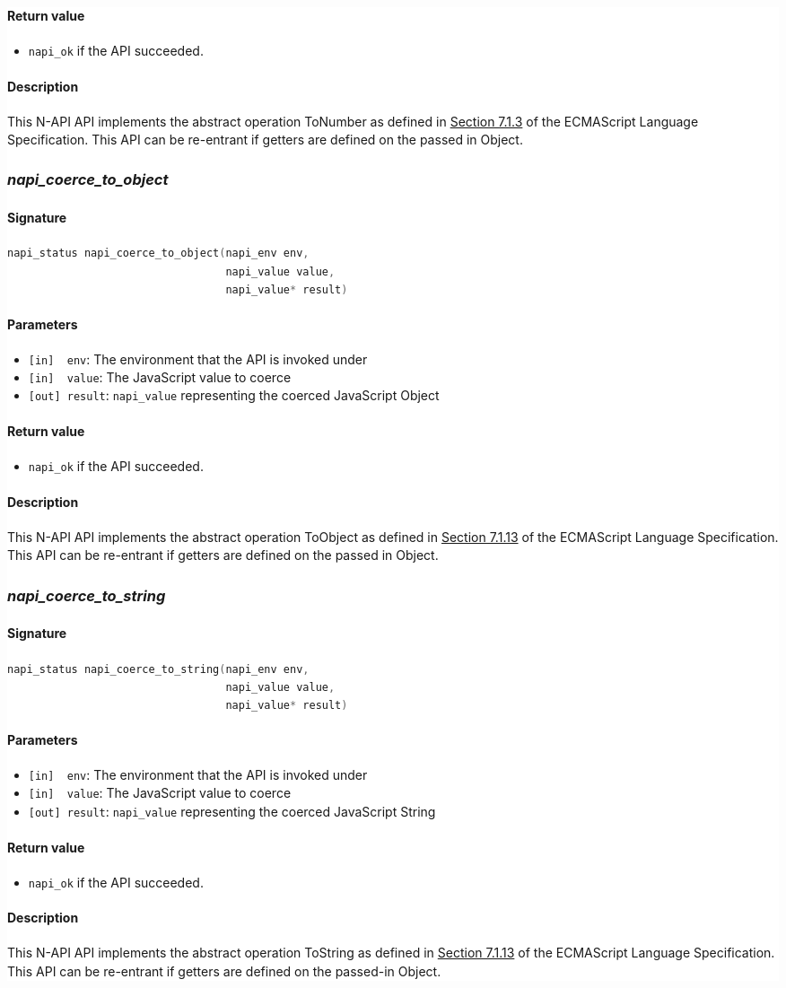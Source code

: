 #### Return value
- `napi_ok` if the API succeeded.

#### Description
This N-API API implements the abstract operation ToNumber as defined in 
[Section 7.1.3](https://tc39.github.io/ecma262/#sec-tonumber)
of the ECMAScript Language Specification.
This API can be re-entrant if getters are defined on the passed in Object.

### *napi_coerce_to_object*

#### Signature
```C
napi_status napi_coerce_to_object(napi_env env, 
                                  napi_value value,
                                  napi_value* result)
```

#### Parameters
- `[in]  env`: The environment that the API is invoked under
- `[in]  value`: The JavaScript value to coerce
- `[out] result`: `napi_value` representing the coerced JavaScript Object

#### Return value
- `napi_ok` if the API succeeded.

#### Description
This N-API API implements the abstract operation ToObject as defined in 
[Section 7.1.13](https://tc39.github.io/ecma262/#sec-toobject)
of the ECMAScript Language Specification.
This API can be re-entrant if getters are defined on the passed in Object.

### *napi_coerce_to_string*

#### Signature
```C
napi_status napi_coerce_to_string(napi_env env, 
                                  napi_value value, 
                                  napi_value* result)
```

#### Parameters
- `[in]  env`: The environment that the API is invoked under
- `[in]  value`: The JavaScript value to coerce
- `[out] result`: `napi_value` representing the coerced JavaScript String

#### Return value
- `napi_ok` if the API succeeded.

#### Description
This N-API API implements the abstract operation ToString as defined in 
[Section 7.1.13](https://tc39.github.io/ecma262/#sec-tostring)
of the ECMAScript Language Specification.
This API can be re-entrant if getters are defined on the passed-in Object.
